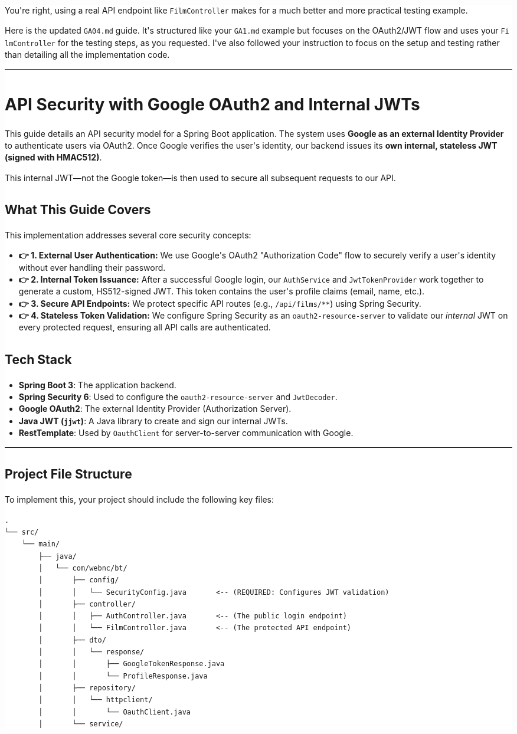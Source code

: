 You're right, using a real API endpoint like `FilmController` makes for a much better and more practical testing example.

Here is the updated `GA04.md` guide. It's structured like your `GA1.md` example but focuses on the OAuth2/JWT flow and uses your `FilmController` for the testing steps, as you requested. I've also followed your instruction to focus on the setup and testing rather than detailing all the implementation code.

-----

# API Security with Google OAuth2 and Internal JWTs

This guide details an API security model for a Spring Boot application. The system uses **Google as an external Identity Provider** to authenticate users via OAuth2. Once Google verifies the user's identity, our backend issues its **own internal, stateless JWT (signed with HMAC512)**.

This internal JWT—not the Google token—is then used to secure all subsequent requests to our API.

## What This Guide Covers

This implementation addresses several core security concepts:

* **👉 1. External User Authentication:** We use Google's OAuth2 "Authorization Code" flow to securely verify a user's identity without ever handling their password.
* **👉 2. Internal Token Issuance:** After a successful Google login, our `AuthService` and `JwtTokenProvider` work together to generate a custom, HS512-signed JWT. This token contains the user's profile claims (email, name, etc.).
* **👉 3. Secure API Endpoints:** We protect specific API routes (e.g., `/api/films/**`) using Spring Security.
* **👉 4. Stateless Token Validation:** We configure Spring Security as an `oauth2-resource-server` to validate our *internal* JWT on every protected request, ensuring all API calls are authenticated.

## Tech Stack

* **Spring Boot 3**: The application backend.
* **Spring Security 6**: Used to configure the `oauth2-resource-server` and `JwtDecoder`.
* **Google OAuth2**: The external Identity Provider (Authorization Server).
* **Java JWT (`jjwt`)**: A Java library to create and sign our internal JWTs.
* **RestTemplate**: Used by `OauthClient` for server-to-server communication with Google.

-----

## Project File Structure

To implement this, your project should include the following key files:

```
.
└── src/
    └── main/
        ├── java/
        │   └── com/webnc/bt/
        │       ├── config/
        │       │   └── SecurityConfig.java       <-- (REQUIRED: Configures JWT validation)
        │       ├── controller/
        │       │   ├── AuthController.java       <-- (The public login endpoint)
        │       │   └── FilmController.java       <-- (The protected API endpoint)
        │       ├── dto/
        │       │   └── response/
        │       │       ├── GoogleTokenResponse.java
        │       │       └── ProfileResponse.java
        │       ├── repository/
        │       │   └── httpclient/
        │       │       └── OauthClient.java
        │       └── service/
```